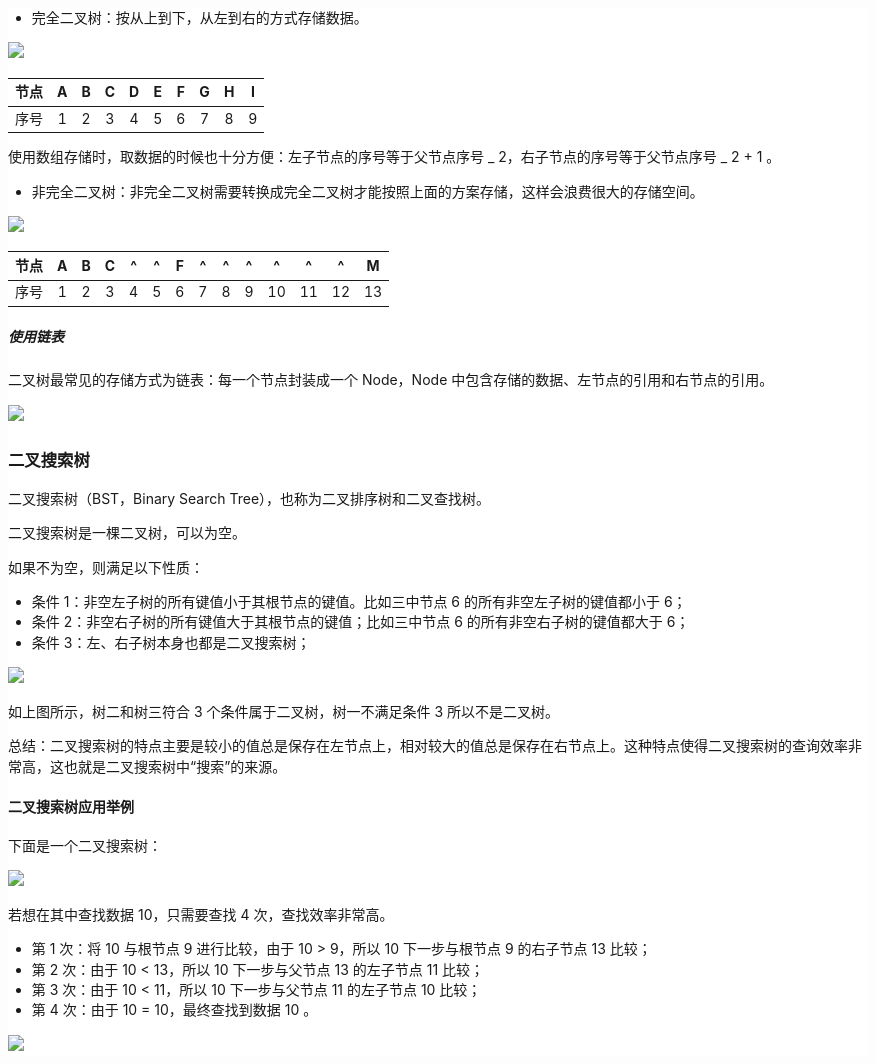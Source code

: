 - 完全二叉树：按从上到下，从左到右的方式存储数据。

![](https://user-images.githubusercontent.com/24516169/89388887-388a9200-d737-11ea-8608-321fb195fbc2.png)

| 节点 |  A  |  B  |  C  |  D  |  E  |  F  |  G  |  H  |  I  |
| ---- | :-: | :-: | :-: | :-: | :-: | :-: | :-: | :-: | :-: |
| 序号 |  1  |  2  |  3  |  4  |  5  |  6  |  7  |  8  |  9  |

使用数组存储时，取数据的时候也十分方便：左子节点的序号等于父节点序号 _ 2，右子节点的序号等于父节点序号 _ 2 + 1 。

- 非完全二叉树：非完全二叉树需要转换成完全二叉树才能按照上面的方案存储，这样会浪费很大的存储空间。

![](https://user-images.githubusercontent.com/24516169/89389454-0168b080-d738-11ea-881f-299c84436397.png)

| 节点 |  A  |  B  |  C  |  ^  |  ^  |  F  |  ^  |  ^  |  ^  |  ^  |  ^  |  ^  |  M  |
| ---- | :-: | :-: | :-: | :-: | :-: | :-: | :-: | :-: | :-: | :-: | :-: | :-: | :-: |
| 序号 |  1  |  2  |  3  |  4  |  5  |  6  |  7  |  8  |  9  | 10  | 11  | 12  | 13  |

##### 使用链表

二叉树最常见的存储方式为链表：每一个节点封装成一个 Node，Node 中包含存储的数据、左节点的引用和右节点的引用。

![](https://user-images.githubusercontent.com/24516169/89389914-a08da800-d738-11ea-8597-2da99132edf3.png)

### 二叉搜索树

二叉搜索树（BST，Binary Search Tree），也称为二叉排序树和二叉查找树。

二叉搜索树是一棵二叉树，可以为空。

如果不为空，则满足以下性质：

- 条件 1：非空左子树的所有键值小于其根节点的键值。比如三中节点 6 的所有非空左子树的键值都小于 6；
- 条件 2：非空右子树的所有键值大于其根节点的键值；比如三中节点 6 的所有非空右子树的键值都大于 6；
- 条件 3：左、右子树本身也都是二叉搜索树；

![](https://user-images.githubusercontent.com/24516169/89390195-f8c4aa00-d738-11ea-92c7-789e7bd7fd8b.png)

如上图所示，树二和树三符合 3 个条件属于二叉树，树一不满足条件 3 所以不是二叉树。

总结：二叉搜索树的特点主要是较小的值总是保存在左节点上，相对较大的值总是保存在右节点上。这种特点使得二叉搜索树的查询效率非常高，这也就是二叉搜索树中“搜索”的来源。

#### 二叉搜索树应用举例

下面是一个二叉搜索树：

![](https://user-images.githubusercontent.com/24516169/89390510-67a20300-d739-11ea-8bb3-1f1cdf0e5aa9.png)

若想在其中查找数据 10，只需要查找 4 次，查找效率非常高。

- 第 1 次：将 10 与根节点 9 进行比较，由于 10 > 9，所以 10 下一步与根节点 9 的右子节点 13 比较；
- 第 2 次：由于 10 < 13，所以 10 下一步与父节点 13 的左子节点 11 比较；
- 第 3 次：由于 10 < 11，所以 10 下一步与父节点 11 的左子节点 10 比较；
- 第 4 次：由于 10 = 10，最终查找到数据 10 。

![](https://user-images.githubusercontent.com/24516169/89390596-87d1c200-d739-11ea-9438-2061622f2e81.png)
